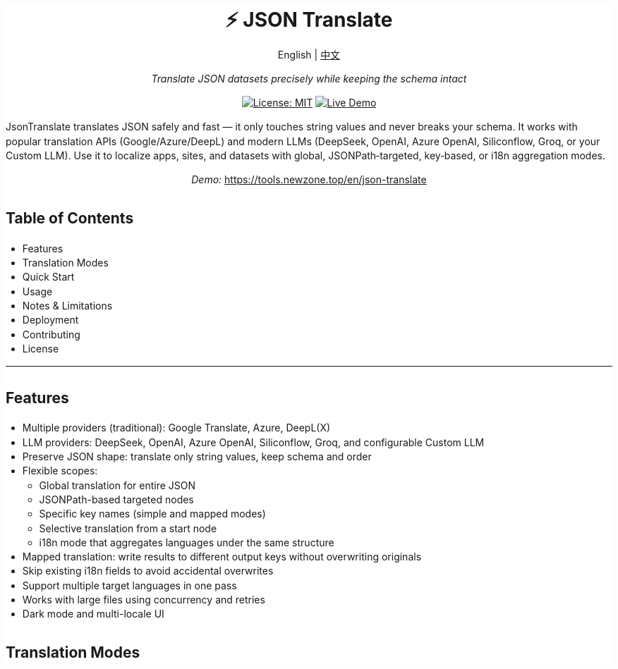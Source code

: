 <h1 align="center">⚡️ JSON Translate</h1>
<p align="center">English | <a href="./README-zh.md">中文</a></p>
<p align="center"><em>Translate JSON datasets precisely while keeping the schema intact</em></p>

<p align="center">
  <a href="LICENSE"><img src="https://img.shields.io/badge/License-MIT-yellow.svg" alt="License: MIT"></a>
  <a href="https://tools.newzone.top/en/json-translate"><img src="https://img.shields.io/badge/Live%20Demo-json--translate-blue" alt="Live Demo"></a>
  
</p>

JsonTranslate translates JSON safely and fast — it only touches string values and never breaks your schema. It works with popular translation APIs (Google/Azure/DeepL) and modern LLMs (DeepSeek, OpenAI, Azure OpenAI, Siliconflow, Groq, or your Custom LLM). Use it to localize apps, sites, and datasets with global, JSONPath‑targeted, key‑based, or i18n aggregation modes.

<p align="center">
  <em>Demo:</em> <a href="https://tools.newzone.top/en/json-translate">https://tools.newzone.top/en/json-translate</a>
</p>

## Table of Contents

- Features
- Translation Modes
- Quick Start
- Usage
- Notes & Limitations
- Deployment
- Contributing
- License

---

## Features

- Multiple providers (traditional): Google Translate, Azure, DeepL(X)
- LLM providers: DeepSeek, OpenAI, Azure OpenAI, Siliconflow, Groq, and configurable Custom LLM
- Preserve JSON shape: translate only string values, keep schema and order
- Flexible scopes:
  - Global translation for entire JSON
  - JSONPath-based targeted nodes
  - Specific key names (simple and mapped modes)
  - Selective translation from a start node
  - i18n mode that aggregates languages under the same structure
- Mapped translation: write results to different output keys without overwriting originals
- Skip existing i18n fields to avoid accidental overwrites
- Support multiple target languages in one pass
- Works with large files using concurrency and retries
- Dark mode and multi-locale UI

## Translation Modes
